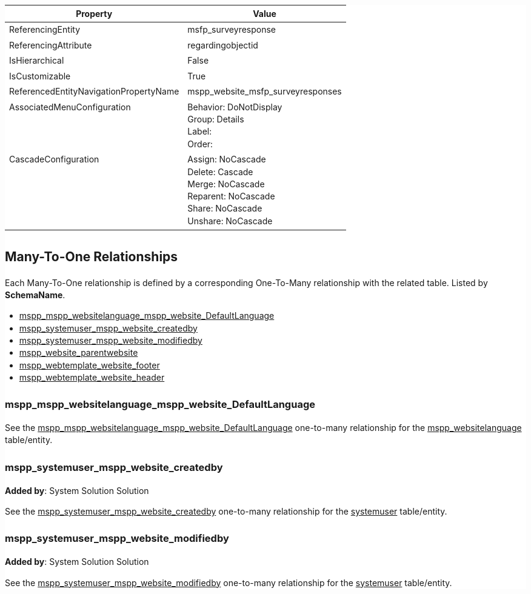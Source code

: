 |Property|Value|
|--------|-----|
|ReferencingEntity|msfp_surveyresponse|
|ReferencingAttribute|regardingobjectid|
|IsHierarchical|False|
|IsCustomizable|True|
|ReferencedEntityNavigationPropertyName|mspp_website_msfp_surveyresponses|
|AssociatedMenuConfiguration|Behavior: DoNotDisplay<br />Group: Details<br />Label: <br />Order: |
|CascadeConfiguration|Assign: NoCascade<br />Delete: Cascade<br />Merge: NoCascade<br />Reparent: NoCascade<br />Share: NoCascade<br />Unshare: NoCascade|

<a name="manytoone"></a>

## Many-To-One Relationships

Each Many-To-One relationship is defined by a corresponding One-To-Many relationship with the related table. Listed by **SchemaName**.

- [mspp_mspp_websitelanguage_mspp_website_DefaultLanguage](#BKMK_mspp_mspp_websitelanguage_mspp_website_DefaultLanguage)
- [mspp_systemuser_mspp_website_createdby](#BKMK_mspp_systemuser_mspp_website_createdby)
- [mspp_systemuser_mspp_website_modifiedby](#BKMK_mspp_systemuser_mspp_website_modifiedby)
- [mspp_website_parentwebsite](#BKMK_mspp_website_parentwebsite)
- [mspp_webtemplate_website_footer](#BKMK_mspp_webtemplate_website_footer)
- [mspp_webtemplate_website_header](#BKMK_mspp_webtemplate_website_header)


### <a name="BKMK_mspp_mspp_websitelanguage_mspp_website_DefaultLanguage"></a> mspp_mspp_websitelanguage_mspp_website_DefaultLanguage

See the [mspp_mspp_websitelanguage_mspp_website_DefaultLanguage](mspp_websitelanguage.md#BKMK_mspp_mspp_websitelanguage_mspp_website_DefaultLanguage) one-to-many relationship for the [mspp_websitelanguage](mspp_websitelanguage.md) table/entity.

### <a name="BKMK_mspp_systemuser_mspp_website_createdby"></a> mspp_systemuser_mspp_website_createdby

**Added by**: System Solution Solution

See the [mspp_systemuser_mspp_website_createdby](systemuser.md#BKMK_mspp_systemuser_mspp_website_createdby) one-to-many relationship for the [systemuser](systemuser.md) table/entity.

### <a name="BKMK_mspp_systemuser_mspp_website_modifiedby"></a> mspp_systemuser_mspp_website_modifiedby

**Added by**: System Solution Solution

See the [mspp_systemuser_mspp_website_modifiedby](systemuser.md#BKMK_mspp_systemuser_mspp_website_modifiedby) one-to-many relationship for the [systemuser](systemuser.md) table/entity.
